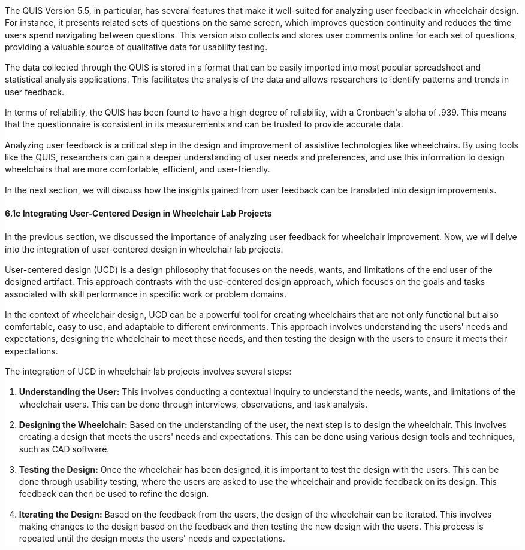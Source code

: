 The QUIS Version 5.5, in particular, has several features that make it well-suited for analyzing user feedback in wheelchair design. For instance, it presents related sets of questions on the same screen, which improves question continuity and reduces the time users spend navigating between questions. This version also collects and stores user comments online for each set of questions, providing a valuable source of qualitative data for usability testing. 

The data collected through the QUIS is stored in a format that can be easily imported into most popular spreadsheet and statistical analysis applications. This facilitates the analysis of the data and allows researchers to identify patterns and trends in user feedback. 

In terms of reliability, the QUIS has been found to have a high degree of reliability, with a Cronbach's alpha of .939. This means that the questionnaire is consistent in its measurements and can be trusted to provide accurate data.

Analyzing user feedback is a critical step in the design and improvement of assistive technologies like wheelchairs. By using tools like the QUIS, researchers can gain a deeper understanding of user needs and preferences, and use this information to design wheelchairs that are more comfortable, efficient, and user-friendly. 

In the next section, we will discuss how the insights gained from user feedback can be translated into design improvements.

#### 6.1c Integrating User-Centered Design in Wheelchair Lab Projects

In the previous section, we discussed the importance of analyzing user feedback for wheelchair improvement. Now, we will delve into the integration of user-centered design in wheelchair lab projects. 

User-centered design (UCD) is a design philosophy that focuses on the needs, wants, and limitations of the end user of the designed artifact. This approach contrasts with the use-centered design approach, which focuses on the goals and tasks associated with skill performance in specific work or problem domains. 

In the context of wheelchair design, UCD can be a powerful tool for creating wheelchairs that are not only functional but also comfortable, easy to use, and adaptable to different environments. This approach involves understanding the users' needs and expectations, designing the wheelchair to meet these needs, and then testing the design with the users to ensure it meets their expectations.

The integration of UCD in wheelchair lab projects involves several steps:

1. **Understanding the User:** This involves conducting a contextual inquiry to understand the needs, wants, and limitations of the wheelchair users. This can be done through interviews, observations, and task analysis.

2. **Designing the Wheelchair:** Based on the understanding of the user, the next step is to design the wheelchair. This involves creating a design that meets the users' needs and expectations. This can be done using various design tools and techniques, such as CAD software.

3. **Testing the Design:** Once the wheelchair has been designed, it is important to test the design with the users. This can be done through usability testing, where the users are asked to use the wheelchair and provide feedback on its design. This feedback can then be used to refine the design.

4. **Iterating the Design:** Based on the feedback from the users, the design of the wheelchair can be iterated. This involves making changes to the design based on the feedback and then testing the new design with the users. This process is repeated until the design meets the users' needs and expectations.
